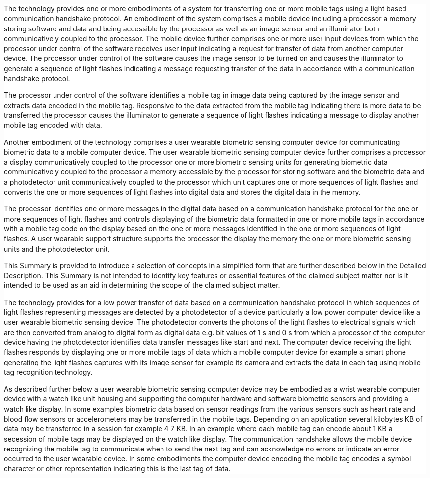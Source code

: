 The technology provides one or more embodiments of a system for transferring one or more mobile tags using a light based communication handshake protocol. An embodiment of the system comprises a mobile device including a processor a memory storing software and data and being accessible by the processor as well as an image sensor and an illuminator both communicatively coupled to the processor. The mobile device further comprises one or more user input devices from which the processor under control of the software receives user input indicating a request for transfer of data from another computer device. The processor under control of the software causes the image sensor to be turned on and causes the illuminator to generate a sequence of light flashes indicating a message requesting transfer of the data in accordance with a communication handshake protocol.

The processor under control of the software identifies a mobile tag in image data being captured by the image sensor and extracts data encoded in the mobile tag. Responsive to the data extracted from the mobile tag indicating there is more data to be transferred the processor causes the illuminator to generate a sequence of light flashes indicating a message to display another mobile tag encoded with data.

Another embodiment of the technology comprises a user wearable biometric sensing computer device for communicating biometric data to a mobile computer device. The user wearable biometric sensing computer device further comprises a processor a display communicatively coupled to the processor one or more biometric sensing units for generating biometric data communicatively coupled to the processor a memory accessible by the processor for storing software and the biometric data and a photodetector unit communicatively coupled to the processor which unit captures one or more sequences of light flashes and converts the one or more sequences of light flashes into digital data and stores the digital data in the memory.

The processor identifies one or more messages in the digital data based on a communication handshake protocol for the one or more sequences of light flashes and controls displaying of the biometric data formatted in one or more mobile tags in accordance with a mobile tag code on the display based on the one or more messages identified in the one or more sequences of light flashes. A user wearable support structure supports the processor the display the memory the one or more biometric sensing units and the photodetector unit.

This Summary is provided to introduce a selection of concepts in a simplified form that are further described below in the Detailed Description. This Summary is not intended to identify key features or essential features of the claimed subject matter nor is it intended to be used as an aid in determining the scope of the claimed subject matter.

The technology provides for a low power transfer of data based on a communication handshake protocol in which sequences of light flashes representing messages are detected by a photodetector of a device particularly a low power computer device like a user wearable biometric sensing device. The photodetector converts the photons of the light flashes to electrical signals which are then converted from analog to digital form as digital data e.g. bit values of 1 s and 0 s from which a processor of the computer device having the photodetector identifies data transfer messages like start and next. The computer device receiving the light flashes responds by displaying one or more mobile tags of data which a mobile computer device for example a smart phone generating the light flashes captures with its image sensor for example its camera and extracts the data in each tag using mobile tag recognition technology.

As described further below a user wearable biometric sensing computer device may be embodied as a wrist wearable computer device with a watch like unit housing and supporting the computer hardware and software biometric sensors and providing a watch like display. In some examples biometric data based on sensor readings from the various sensors such as heart rate and blood flow sensors or accelerometers may be transferred in the mobile tags. Depending on an application several kilobytes KB of data may be transferred in a session for example 4 7 KB. In an example where each mobile tag can encode about 1 KB a secession of mobile tags may be displayed on the watch like display. The communication handshake allows the mobile device recognizing the mobile tag to communicate when to send the next tag and can acknowledge no errors or indicate an error occurred to the user wearable device. In some embodiments the computer device encoding the mobile tag encodes a symbol character or other representation indicating this is the last tag of data.
